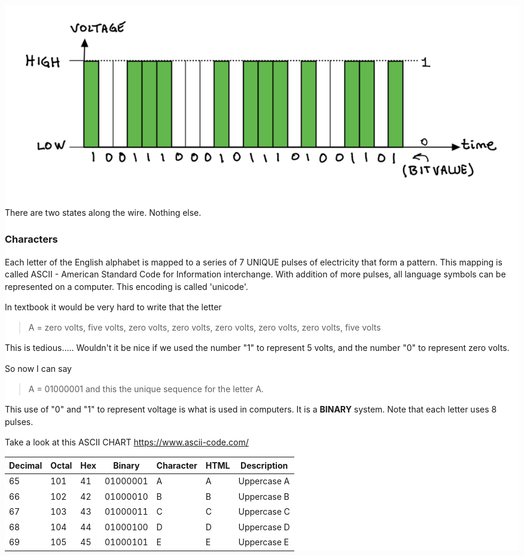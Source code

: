 ![A graph of voltages along a wire.  The y-scale is from LOW to HIGH, and the title for the y-scale is 'Logic Levels'.  The x-scale is time, although it is divided into equal slices, where each slice represents a bit.  Under each bit (or pulse) the *value* of the bit is listed as either a 1 or zero.  If the graph height is *height* then the value of the bit is '1'.  If the graph height is 'low', the bit value is given as '0'.  It is typical that *heigh*t is 5 volts, and *low* is zero volts.](../Images/02_voltage.png)

There are two states along the wire. Nothing else. 

### Characters

Each letter of the English alphabet is mapped to a series of 7 UNIQUE pulses of electricity that form a pattern.  This mapping is called ASCII - American Standard Code for Information interchange. With addition of more pulses, all language symbols can be represented on a computer.  This encoding is called 'unicode'.

In textbook it would be very hard to write that the letter 

>  A = zero volts, five volts, zero volts, zero volts, zero volts, zero volts, zero volts, five volts 

This is tedious….. Wouldn't it be nice if we used the number "1" to represent 5 volts, and the number "0" to represent zero volts. 

So now I can say 

> A = 01000001  and this the unique sequence for the letter A. 

This use of "0" and "1" to represent voltage is what is used in computers. It is a **BINARY** system. Note that each letter uses 8 pulses. 



Take a look at this ASCII CHART https://www.ascii-code.com/ 

| Decimal | Octal | Hex | Binary | Character | HTML | Description |
| ---- | ---- | ---- | -------- | ---- | ----- | ----------- |
| 65   | 101  | 41   | 01000001 | A    | &#65; | Uppercase A |
| 66   | 102  | 42   | 01000010 | B    | &#66; | Uppercase B |
| 67   | 103  | 43   | 01000011 | C    | &#67; | Uppercase C |
| 68   | 104  | 44   | 01000100 | D    | &#68; | Uppercase D |
| 69   | 105  | 45   | 01000101 | E    | &#69; | Uppercase E |

